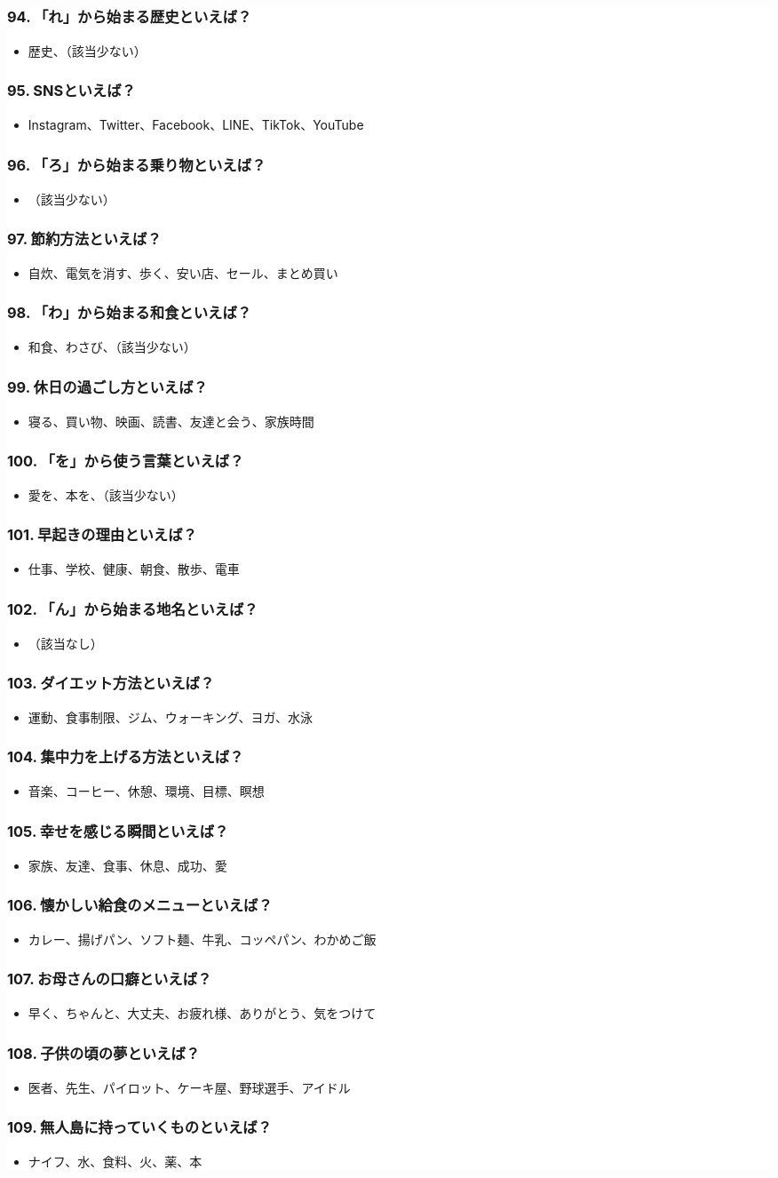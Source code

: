 ### 94. 「れ」から始まる歴史といえば？
- 歴史、（該当少ない）

### 95. SNSといえば？
- Instagram、Twitter、Facebook、LINE、TikTok、YouTube

### 96. 「ろ」から始まる乗り物といえば？
- （該当少ない）

### 97. 節約方法といえば？
- 自炊、電気を消す、歩く、安い店、セール、まとめ買い

### 98. 「わ」から始まる和食といえば？
- 和食、わさび、（該当少ない）

### 99. 休日の過ごし方といえば？
- 寝る、買い物、映画、読書、友達と会う、家族時間

### 100. 「を」から使う言葉といえば？
- 愛を、本を、（該当少ない）

### 101. 早起きの理由といえば？
- 仕事、学校、健康、朝食、散歩、電車

### 102. 「ん」から始まる地名といえば？
- （該当なし）

### 103. ダイエット方法といえば？
- 運動、食事制限、ジム、ウォーキング、ヨガ、水泳

### 104. 集中力を上げる方法といえば？
- 音楽、コーヒー、休憩、環境、目標、瞑想

### 105. 幸せを感じる瞬間といえば？
- 家族、友達、食事、休息、成功、愛

### 106. 懐かしい給食のメニューといえば？
- カレー、揚げパン、ソフト麺、牛乳、コッペパン、わかめご飯

### 107. お母さんの口癖といえば？
- 早く、ちゃんと、大丈夫、お疲れ様、ありがとう、気をつけて

### 108. 子供の頃の夢といえば？
- 医者、先生、パイロット、ケーキ屋、野球選手、アイドル

### 109. 無人島に持っていくものといえば？
- ナイフ、水、食料、火、薬、本
